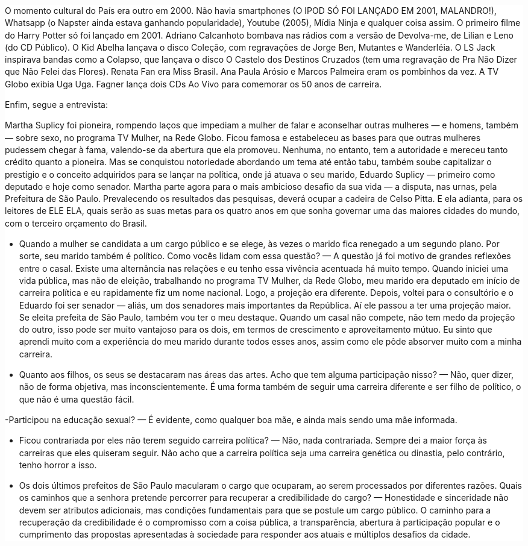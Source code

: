 O momento cultural do País era outro em 2000. Não havia smartphones (O IPOD SÓ FOI LANÇADO EM 2001, MALANDRO!), Whatsapp (o Napster ainda estava ganhando popularidade), Youtube (2005), Mídia Ninja e qualquer coisa assim. O primeiro filme do Harry Potter só foi lançado em 2001. Adriano Calcanhoto bombava nas rádios com a versão de Devolva-me, de Lilian e Leno (do CD Público). O Kid Abelha lançava o disco Coleção, com regravações de Jorge Ben, Mutantes e Wanderléia. O LS Jack inspirava bandas como a Colapso, que lançava o disco O Castelo dos Destinos Cruzados (tem uma regravação de Pra Não Dizer que Não Felei das Flores). Renata Fan era Miss Brasil. Ana Paula Arósio e Marcos Palmeira eram os pombinhos da vez. A TV Globo exibia Uga Uga. Fagner lança dois CDs Ao Vivo para comemorar os 50 anos de carreira.

Enfim, segue a entrevista:

Martha Suplicy foi pioneira, rompendo laços que impediam a mulher de falar e aconselhar outras mulheres — e homens, também — sobre sexo, no programa TV Mulher, na Rede Globo. Ficou famosa e estabeleceu as bases para que outras mulheres pudessem chegar à fama, valendo-se da abertura que ela promoveu. Nenhuma, no entanto, tem a autoridade e mereceu tanto crédito quanto a pioneira. Mas se conquistou notoriedade abordando um tema até então tabu, também soube capitalizar o prestígio e o conceito adquiridos para se lançar na política, onde já atuava o seu marido, Eduardo Suplicy — primeiro como deputado e hoje como senador. Martha parte agora para o mais ambicioso desafio da sua vida — a disputa, nas urnas, pela Prefeitura de São Paulo. Prevalecendo os resultados das pesquisas, deverá ocupar a cadeira de Celso Pitta. E ela adianta, para os leitores de ELE ELA, quais serão as suas metas para os quatro anos em que sonha governar uma das maiores cidades do mundo, com o terceiro orçamento do Brasil.

- Quando a mulher se candidata a um cargo público e se elege, às vezes o marido fica renegado a um segundo plano. Por sorte, seu marido também é político. Como vocês lidam com essa questão?
— A questão já foi motivo de grandes reflexões entre o casal. Existe uma alternância nas relações e eu tenho essa vivência acentuada há muito tempo. Quando iniciei uma vida pública, mas não de eleição, trabalhando no programa TV Mulher, da Rede Globo, meu marido era deputado em início de carreira política e eu rapidamente fiz um nome nacional. Logo, a projeção era diferente. Depois, voltei para o consultório e o Eduardo foi ser senador — aliás, um dos senadores mais importantes da República. Aí ele passou a ter uma projeção maior. Se eleita prefeita de São Paulo, também vou ter o meu destaque. Quando um casal não compete, não tem medo da projeção do outro, isso pode ser muito vantajoso para os dois, em termos de crescimento e aproveitamento mútuo. Eu sinto que aprendi muito com a experiência do meu marido durante todos esses anos, assim como ele pôde absorver muito com a minha carreira.

- Quanto aos filhos, os seus se destacaram nas áreas das artes. Acho que tem alguma participação nisso?
— Não, quer dizer, não de forma objetiva, mas inconscientemente. É uma forma também de seguir uma carreira diferente e ser filho de político, o que não é uma questão fácil.

-Participou na educação sexual?
— É evidente, como qualquer boa mãe, e ainda mais sendo uma mãe informada.

- Ficou contrariada por eles não terem seguido carreira política?
— Não, nada contrariada. Sempre dei a maior força às carreiras que eles quiseram seguir. Não acho que a carreira política seja uma carreira genética ou dinastia, pelo contrário, tenho horror a isso.

- Os dois últimos prefeitos de São Paulo macularam o cargo que ocuparam, ao serem processados por diferentes razões. Quais os caminhos que a senhora pretende percorrer para recuperar a credibilidade do cargo?
— Honestidade e sinceridade não devem ser atributos adicionais, mas condições fundamentais para que se postule um cargo público. O caminho para a recuperação da credibilidade é o compromisso com a coisa pública, a transparência, abertura à participação popular e o cumprimento das propostas apresentadas à sociedade para responder aos atuais e múltiplos desafios da cidade.
